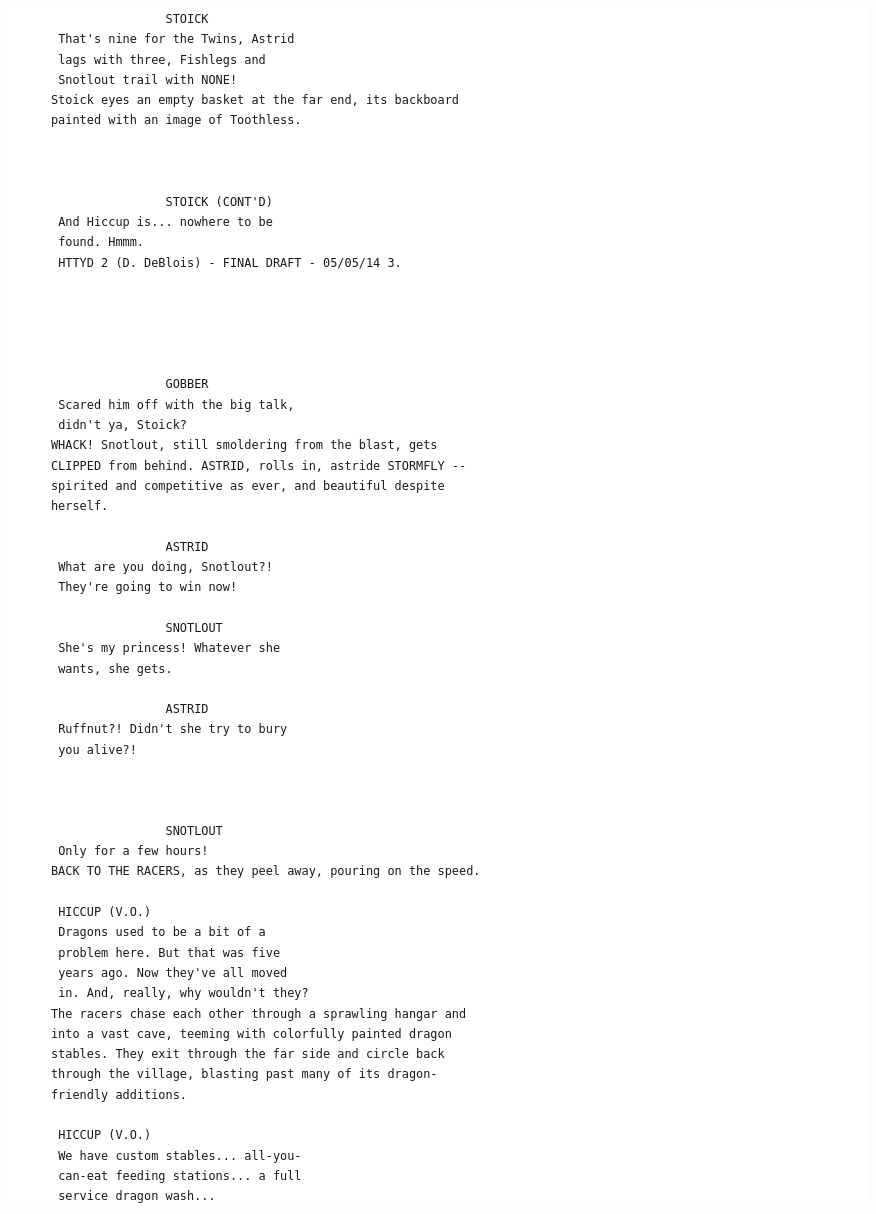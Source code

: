                           STOICK
           That's nine for the Twins, Astrid
           lags with three, Fishlegs and
           Snotlout trail with NONE!
          Stoick eyes an empty basket at the far end, its backboard
          painted with an image of Toothless.

                         

                          STOICK (CONT'D)
           And Hiccup is... nowhere to be
           found. Hmmm.
           HTTYD 2 (D. DeBlois) - FINAL DRAFT - 05/05/14 3.

                         

                         

                          GOBBER
           Scared him off with the big talk,
           didn't ya, Stoick?
          WHACK! Snotlout, still smoldering from the blast, gets
          CLIPPED from behind. ASTRID, rolls in, astride STORMFLY --
          spirited and competitive as ever, and beautiful despite
          herself.

                          ASTRID
           What are you doing, Snotlout?!
           They're going to win now!

                          SNOTLOUT
           She's my princess! Whatever she
           wants, she gets.

                          ASTRID
           Ruffnut?! Didn't she try to bury
           you alive?!

                         

                          SNOTLOUT
           Only for a few hours!
          BACK TO THE RACERS, as they peel away, pouring on the speed.

           HICCUP (V.O.)
           Dragons used to be a bit of a
           problem here. But that was five
           years ago. Now they've all moved
           in. And, really, why wouldn't they?
          The racers chase each other through a sprawling hangar and
          into a vast cave, teeming with colorfully painted dragon
          stables. They exit through the far side and circle back
          through the village, blasting past many of its dragon-
          friendly additions.

           HICCUP (V.O.)
           We have custom stables... all-you-
           can-eat feeding stations... a full
           service dragon wash...
